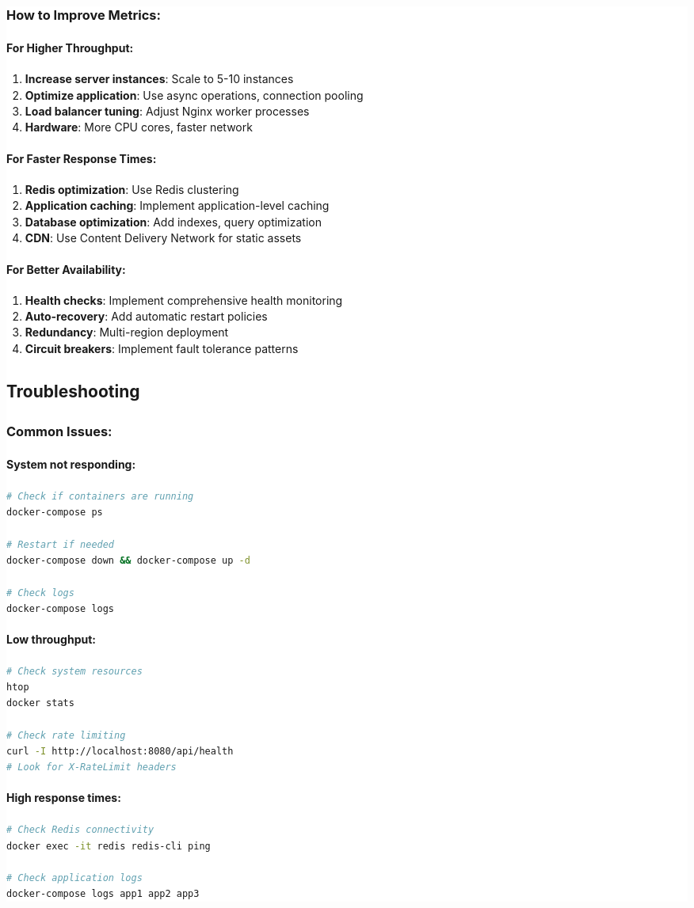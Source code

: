 ### **How to Improve Metrics:**

#### For Higher Throughput:
1. **Increase server instances**: Scale to 5-10 instances
2. **Optimize application**: Use async operations, connection pooling
3. **Load balancer tuning**: Adjust Nginx worker processes
4. **Hardware**: More CPU cores, faster network

#### For Faster Response Times:
1. **Redis optimization**: Use Redis clustering
2. **Application caching**: Implement application-level caching
3. **Database optimization**: Add indexes, query optimization
4. **CDN**: Use Content Delivery Network for static assets

#### For Better Availability:
1. **Health checks**: Implement comprehensive health monitoring
2. **Auto-recovery**: Add automatic restart policies
3. **Redundancy**: Multi-region deployment
4. **Circuit breakers**: Implement fault tolerance patterns

## Troubleshooting

### Common Issues:

#### System not responding:
```bash
# Check if containers are running
docker-compose ps

# Restart if needed
docker-compose down && docker-compose up -d

# Check logs
docker-compose logs
```

#### Low throughput:
```bash
# Check system resources
htop
docker stats

# Check rate limiting
curl -I http://localhost:8080/api/health
# Look for X-RateLimit headers
```

#### High response times:
```bash
# Check Redis connectivity
docker exec -it redis redis-cli ping

# Check application logs
docker-compose logs app1 app2 app3
```
